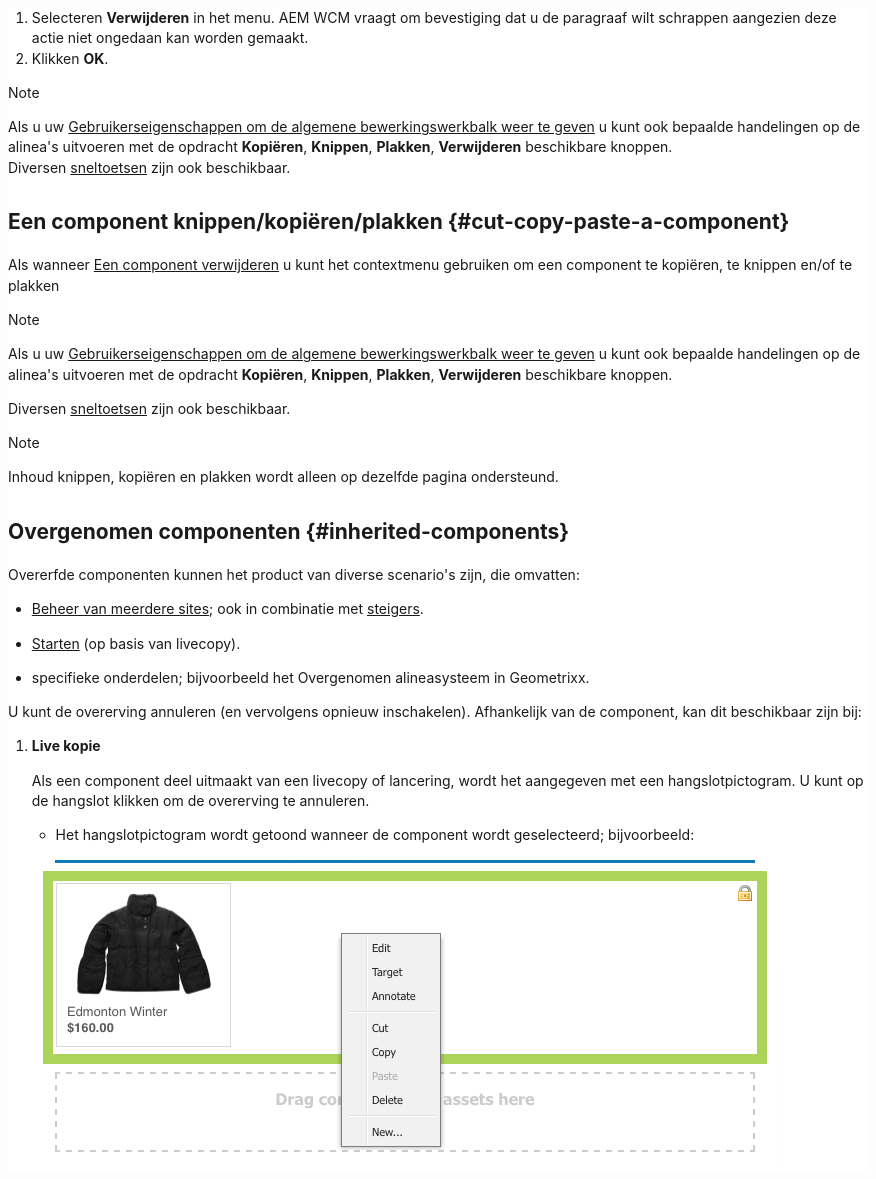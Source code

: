 1. Selecteren **Verwijderen** in het menu. AEM WCM vraagt om bevestiging dat u de paragraaf wilt schrappen aangezien deze actie niet ongedaan kan worden gemaakt.
1. Klikken **OK**.

>[!NOTE]
>
>Als u uw [Gebruikerseigenschappen om de algemene bewerkingswerkbalk weer te geven](/help/sites-classic-ui-authoring/author-env-user-props.md) u kunt ook bepaalde handelingen op de alinea&#39;s uitvoeren met de opdracht **Kopiëren**, **Knippen**, **Plakken**, **Verwijderen** beschikbare knoppen.\
>Diversen [sneltoetsen](/help/sites-classic-ui-authoring/classic-page-author-keyboard-shortcuts.md) zijn ook beschikbaar.

## Een component knippen/kopiëren/plakken {#cut-copy-paste-a-component}

Als wanneer [Een component verwijderen](#deleting-a-component) u kunt het contextmenu gebruiken om een component te kopiëren, te knippen en/of te plakken

>[!NOTE]
>
>Als u uw [Gebruikerseigenschappen om de algemene bewerkingswerkbalk weer te geven](/help/sites-classic-ui-authoring/author-env-user-props.md) u kunt ook bepaalde handelingen op de alinea&#39;s uitvoeren met de opdracht **Kopiëren**, **Knippen**, **Plakken**, **Verwijderen** beschikbare knoppen.
>
>Diversen [sneltoetsen](/help/sites-classic-ui-authoring/classic-page-author-keyboard-shortcuts.md) zijn ook beschikbaar.

>[!NOTE]
>
>Inhoud knippen, kopiëren en plakken wordt alleen op dezelfde pagina ondersteund.

## Overgenomen componenten {#inherited-components}

Overerfde componenten kunnen het product van diverse scenario&#39;s zijn, die omvatten:

* [Beheer van meerdere sites](/help/sites-administering/msm.md); ook in combinatie met [steigers](/help/sites-classic-ui-authoring/classic-feature-scaffolding.md#scaffolding-with-msm-inheritance).

* [Starten](/help/sites-classic-ui-authoring/classic-launches.md) (op basis van livecopy).
* specifieke onderdelen; bijvoorbeeld het Overgenomen alineasysteem in Geometrixx.

U kunt de overerving annuleren (en vervolgens opnieuw inschakelen). Afhankelijk van de component, kan dit beschikbaar zijn bij:

1. **Live kopie**

   Als een component deel uitmaakt van een livecopy of lancering, wordt het aangegeven met een hangslotpictogram. U kunt op de hangslot klikken om de overerving te annuleren.

   * Het hangslotpictogram wordt getoond wanneer de component wordt geselecteerd; bijvoorbeeld:

   ![chlimage_1-102](assets/chlimage_1-102.png)